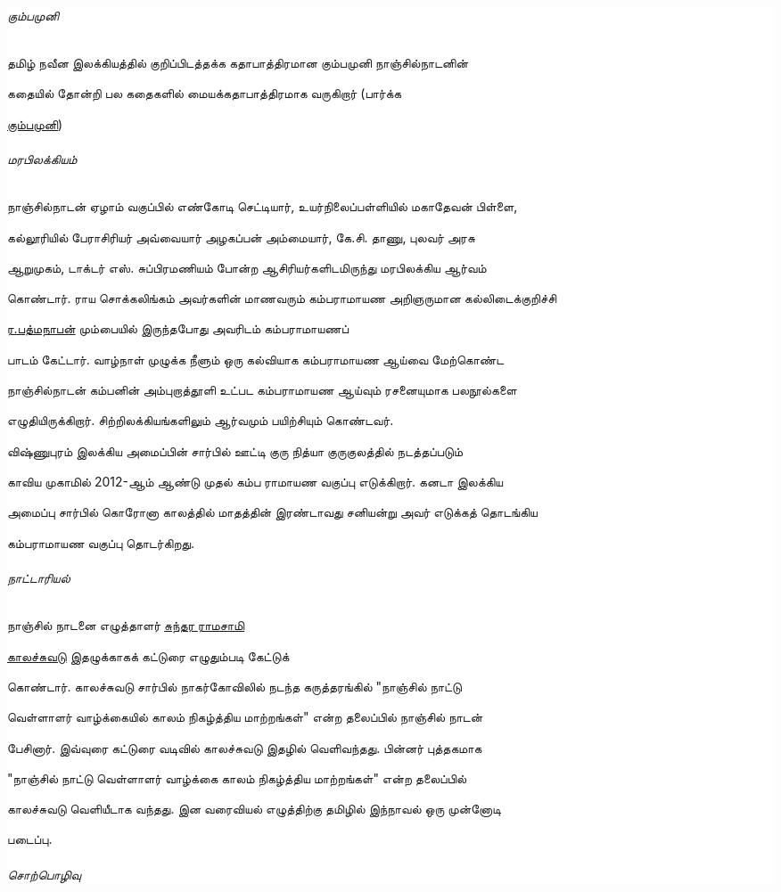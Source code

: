 ###### கும்பமுனி



தமிழ் நவீன இலக்கியத்தில் குறிப்பிடத்தக்க கதாபாத்திரமான கும்பமுனி நாஞ்சில்நாடனின்

கதையில் தோன்றி பல கதைகளில் மையக்கதாபாத்திரமாக வருகிறார் (பார்க்க

[கும்பமுனி](கும்பமுனி "wikilink"))



###### மரபிலக்கியம்



நாஞ்சில்நாடன் ஏழாம் வகுப்பில் எண்கோடி செட்டியார், உயர்நிலைப்பள்ளியில் மகாதேவன் பிள்ளை,

கல்லூரியில் பேராசிரியர் அவ்வையார் அழகப்பன் அம்மையார், கே.சி. தாணு, புலவர் அரசு

ஆறுமுகம், டாக்டர் எஸ். சுப்பிரமணியம் போன்ற ஆசிரியர்களிடமிருந்து மரபிலக்கிய ஆர்வம்

கொண்டார். ராய சொக்கலிங்கம் அவர்களின் மாணவரும் கம்பராமாயண அறிஞருமான கல்லிடைக்குறிச்சி

[ர.பத்மநாபன்](ர.பத்மநாபன் "wikilink") மும்பையில் இருந்தபோது அவரிடம் கம்பராமாயணப்

பாடம் கேட்டார். வாழ்நாள் முழுக்க நீளும் ஒரு கல்வியாக கம்பராமாயண ஆய்வை மேற்கொண்ட

நாஞ்சில்நாடன் கம்பனின் அம்புறாத்தூளி உட்பட கம்பராமாயண ஆய்வும் ரசனையுமாக பலநூல்களை

எழுதியிருக்கிறார். சிற்றிலக்கியங்களிலும் ஆர்வமும் பயிற்சியும் கொண்டவர்.



விஷ்ணுபுரம் இலக்கிய அமைப்பின் சார்பில் ஊட்டி குரு நித்யா குருகுலத்தில் நடத்தப்படும்

காவிய முகாமில் 2012-ஆம் ஆண்டு முதல் கம்ப ராமாயண வகுப்பு எடுக்கிறார். கனடா இலக்கிய

அமைப்பு சார்பில் கொரோனா காலத்தில் மாதத்தின் இரண்டாவது சனியன்று அவர் எடுக்கத் தொடங்கிய

கம்பராமாயண வகுப்பு தொடர்கிறது.



###### நாட்டாரியல்



நாஞ்சில் நாடனை எழுத்தாளர் [சுந்தர ராமசாமி](சுந்தர_ராமசாமி "wikilink")

[காலச்சுவடு](காலச்சுவடு "wikilink") இதழுக்காகக் கட்டுரை எழுதும்படி கேட்டுக்

கொண்டார். காலச்சுவடு சார்பில் நாகர்கோவிலில் நடந்த கருத்தரங்கில் \"நாஞ்சில் நாட்டு

வெள்ளாளர் வாழ்க்கையில் காலம் நிகழ்த்திய மாற்றங்கள்\" என்ற தலைப்பில் நாஞ்சில் நாடன்

பேசினார். இவ்வுரை கட்டுரை வடிவில் காலச்சுவடு இதழில் வெளிவந்தது. பின்னர் புத்தகமாக

\"நாஞ்சில் நாட்டு வெள்ளாளர் வாழ்க்கை காலம் நிகழ்த்திய மாற்றங்கள்\" என்ற தலைப்பில்

காலச்சுவடு வெளியீடாக வந்தது. இன வரைவியல் எழுத்திற்கு தமிழில் இந்நாவல் ஒரு முன்னோடி

படைப்பு.



###### சொற்பொழிவு

